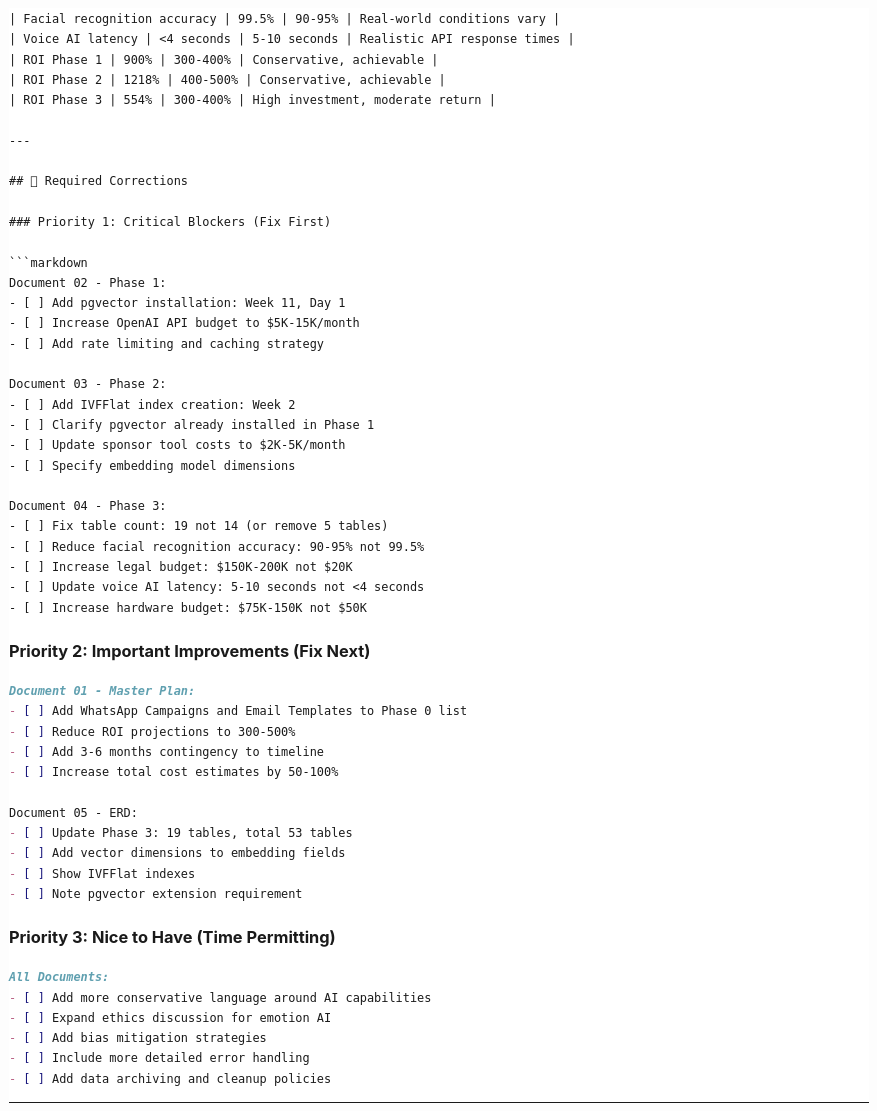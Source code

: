 ```
| Facial recognition accuracy | 99.5% | 90-95% | Real-world conditions vary |
| Voice AI latency | <4 seconds | 5-10 seconds | Realistic API response times |
| ROI Phase 1 | 900% | 300-400% | Conservative, achievable |
| ROI Phase 2 | 1218% | 400-500% | Conservative, achievable |
| ROI Phase 3 | 554% | 300-400% | High investment, moderate return |

---

## 🔧 Required Corrections

### Priority 1: Critical Blockers (Fix First)

```markdown
Document 02 - Phase 1:
- [ ] Add pgvector installation: Week 11, Day 1
- [ ] Increase OpenAI API budget to $5K-15K/month
- [ ] Add rate limiting and caching strategy

Document 03 - Phase 2:
- [ ] Add IVFFlat index creation: Week 2
- [ ] Clarify pgvector already installed in Phase 1
- [ ] Update sponsor tool costs to $2K-5K/month
- [ ] Specify embedding model dimensions

Document 04 - Phase 3:
- [ ] Fix table count: 19 not 14 (or remove 5 tables)
- [ ] Reduce facial recognition accuracy: 90-95% not 99.5%
- [ ] Increase legal budget: $150K-200K not $20K
- [ ] Update voice AI latency: 5-10 seconds not <4 seconds
- [ ] Increase hardware budget: $75K-150K not $50K
```

### Priority 2: Important Improvements (Fix Next)

```markdown
Document 01 - Master Plan:
- [ ] Add WhatsApp Campaigns and Email Templates to Phase 0 list
- [ ] Reduce ROI projections to 300-500%
- [ ] Add 3-6 months contingency to timeline
- [ ] Increase total cost estimates by 50-100%

Document 05 - ERD:
- [ ] Update Phase 3: 19 tables, total 53 tables
- [ ] Add vector dimensions to embedding fields
- [ ] Show IVFFlat indexes
- [ ] Note pgvector extension requirement
```

### Priority 3: Nice to Have (Time Permitting)

```markdown
All Documents:
- [ ] Add more conservative language around AI capabilities
- [ ] Expand ethics discussion for emotion AI
- [ ] Add bias mitigation strategies
- [ ] Include more detailed error handling
- [ ] Add data archiving and cleanup policies
```

---